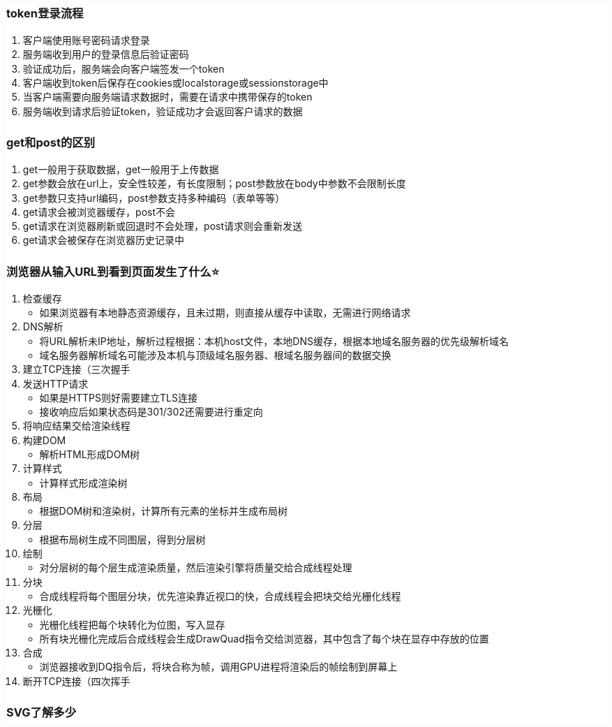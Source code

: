 ### token登录流程

1. 客户端使用账号密码请求登录
2. 服务端收到用户的登录信息后验证密码
3. 验证成功后，服务端会向客户端签发一个token
4. 客户端收到token后保存在cookies或localstorage或sessionstorage中
5. 当客户端需要向服务端请求数据时，需要在请求中携带保存的token
6. 服务端收到请求后验证token，验证成功才会返回客户请求的数据

### get和post的区别

1. get一般用于获取数据，get一般用于上传数据
2. get参数会放在url上，安全性较差，有长度限制；post参数放在body中参数不会限制长度
3. get参数只支持url编码，post参数支持多种编码（表单等等）
4. get请求会被浏览器缓存，post不会
5. get请求在浏览器刷新或回退时不会处理，post请求则会重新发送
6. get请求会被保存在浏览器历史记录中

### 浏览器从输入URL到看到页面发生了什么⭐

1. 检查缓存
   - 如果浏览器有本地静态资源缓存，且未过期，则直接从缓存中读取，无需进行网络请求
2. DNS解析
   - 将URL解析未IP地址，解析过程根据：本机host文件，本地DNS缓存，根据本地域名服务器的优先级解析域名
   - 域名服务器解析域名可能涉及本机与顶级域名服务器、根域名服务器间的数据交换
3. 建立TCP连接（三次握手
4. 发送HTTP请求
   - 如果是HTTPS则好需要建立TLS连接
   - 接收响应后如果状态码是301/302还需要进行重定向
5. 将响应结果交给渲染线程
6. 构建DOM
   - 解析HTML形成DOM树
7. 计算样式
   - 计算样式形成渲染树
8. 布局
   - 根据DOM树和渲染树，计算所有元素的坐标并生成布局树
9. 分层
   - 根据布局树生成不同图层，得到分层树
10. 绘制
    - 对分层树的每个层生成渲染质量，然后渲染引擎将质量交给合成线程处理
11. 分块
    - 合成线程将每个图层分块，优先渲染靠近视口的快，合成线程会把块交给光栅化线程
12. 光栅化
    - 光栅化线程把每个块转化为位图，写入显存
    - 所有块光栅化完成后合成线程会生成DrawQuad指令交给浏览器，其中包含了每个块在显存中存放的位置
13. 合成
    - 浏览器接收到DQ指令后，将块合称为帧，调用GPU进程将渲染后的帧绘制到屏幕上
14. 断开TCP连接（四次挥手

### SVG了解多少
